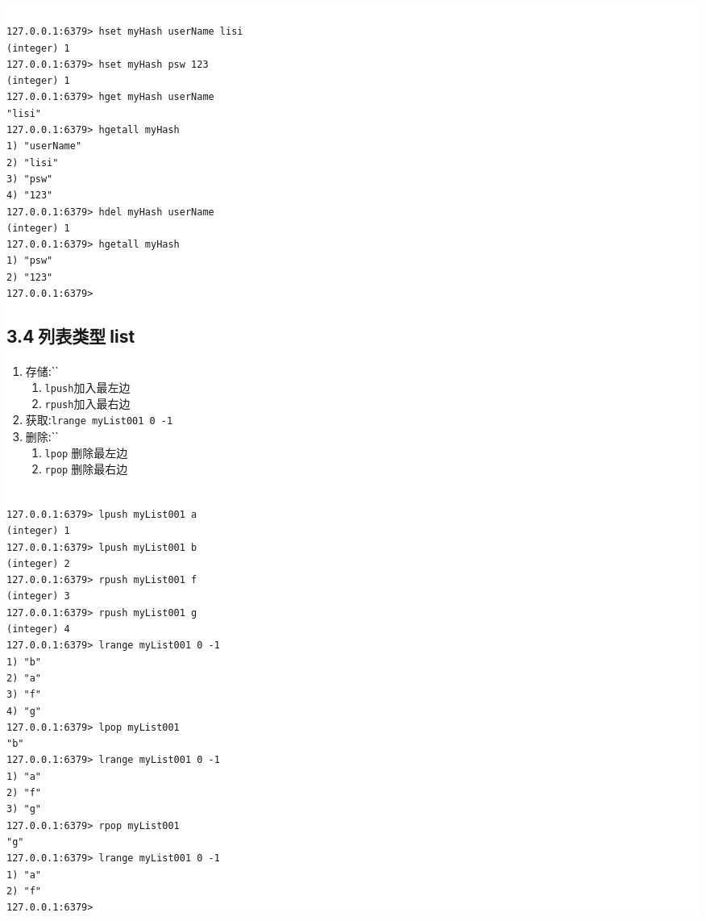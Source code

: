 
```

127.0.0.1:6379> hset myHash userName lisi
(integer) 1
127.0.0.1:6379> hset myHash psw 123
(integer) 1
127.0.0.1:6379> hget myHash userName
"lisi"
127.0.0.1:6379> hgetall myHash
1) "userName"
2) "lisi"
3) "psw"
4) "123"
127.0.0.1:6379> hdel myHash userName
(integer) 1
127.0.0.1:6379> hgetall myHash
1) "psw"
2) "123"
127.0.0.1:6379>

```


## 3.4 列表类型 list
1. 存储:``
    1.  `lpush`加入最左边
    2. `rpush`加入最右边
2. 获取:`lrange myList001 0 -1`
3. 删除:``
    1. `lpop` 删除最左边
    2. `rpop` 删除最右边
     

```

127.0.0.1:6379> lpush myList001 a
(integer) 1
127.0.0.1:6379> lpush myList001 b
(integer) 2
127.0.0.1:6379> rpush myList001 f
(integer) 3
127.0.0.1:6379> rpush myList001 g
(integer) 4
127.0.0.1:6379> lrange myList001 0 -1
1) "b"
2) "a"
3) "f"
4) "g"
127.0.0.1:6379> lpop myList001
"b"
127.0.0.1:6379> lrange myList001 0 -1
1) "a"
2) "f"
3) "g"
127.0.0.1:6379> rpop myList001
"g"
127.0.0.1:6379> lrange myList001 0 -1
1) "a"
2) "f"
127.0.0.1:6379> 

```
